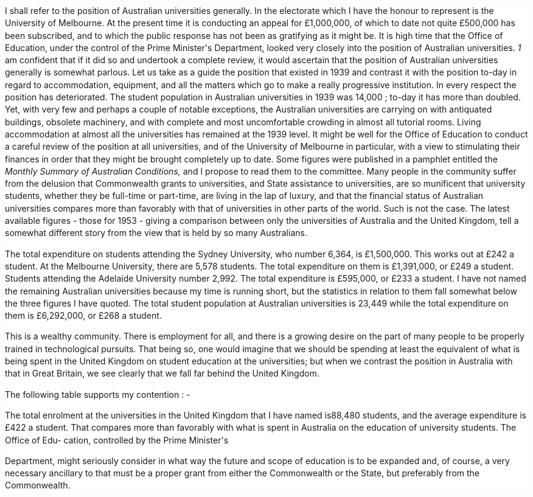 I shall refer to the position of Australian universities generally. In the electorate which I have the honour to represent is the University of Melbourne. At the present time it is conducting an appeal for  £1,000,000,  of which to date not quite  £500,000  has been subscribed, and to which the public response has not been as gratifying as it might be. It is high time that the Office of Education, under the control of the Prime Minister's Department, looked very closely into the position of Australian universities.  *1*  am confident that if it did so and undertook a complete review, it would ascertain that the position of Australian universities generally is somewhat parlous. Let us take as a guide the position that existed in  1939  and contrast it with the position to-day in regard to accommodation, equipment, and all the matters which go to make a really progressive institution. In every respect the position has deteriorated. The student population in Australian universities in  1939  was  14,000  ; to-day it has more than doubled. Yet, with very few and perhaps a couple of notable exceptions, the Australian universities are carrying on with antiquated buildings, obsolete machinery, and with complete and most uncomfortable crowding in almost all tutorial rooms. Living accommodation at almost all the universities has remained at the  1939  level. It might be well for the Office of Education to conduct a careful review of the position at all universities, and of the University of Melbourne in particular, with a view to stimulating their finances in order that they might be brought completely up to date. Some figures were published in a pamphlet entitled the  *Monthly Summary of Australian Conditions,*  and I propose to read them to the committee. Many people in the community suffer from the delusion that Commonwealth grants to universities, and State assistance to universities, are so munificent that university students, whether they be full-time or part-time, are living in the lap of luxury, and that the financial status of Australian universities compares more than favorably with that of universities in other parts of the  world. Such is not the case. The latest available figures - those for 1953 - giving a comparison between only the universities of Australia and the United Kingdom, tell a somewhat different story from the view that is held by so many Australians. 

The total expenditure on students attending the Sydney University, who number 6,364, is £1,500,000. This works out at £242 a student. At the Melbourne University, there are 5,578 students. The total expenditure on them is £1,391,000, or £249 a student. Students attending the Adelaide University number 2,992. The total expenditure is £595,000, or £233 a student. I have not named the remaining Australian universities because my time is running short, but the statistics in relation to them fall somewhat below the three figures I have quoted. The total student population at Australian universities is 23,449 while the total expenditure on them is £6,292,000, or £268 a student. 

This is a wealthy community. There is employment for all, and there is a growing desire on the part of many people to be properly trained in technological pursuits. That being so, one would imagine that we should be spending at least the equivalent of what is being spent in the United Kingdom on student education at the universities; but when we contrast the position in Australia with that in Great Britain, we see clearly that we fall far behind the United Kingdom. 

The following table supports my contention :  - 


<graphic href="007131195509200_26_0.jpg"></graphic>


The total enrolment at the universities in the United Kingdom that I have named is88,480 students, and the average expenditure is £422 a student. That compares more than favorably with what is spent in Australia on the education of university students. The Office of Edu- cation, controlled by the Prime Minister's 

Department, might seriously consider in what way the future and scope of education is to be expanded and, of course, a very necessary ancillary to that must be a proper grant from either the Commonwealth or the State, but preferably from the Commonwealth. 
